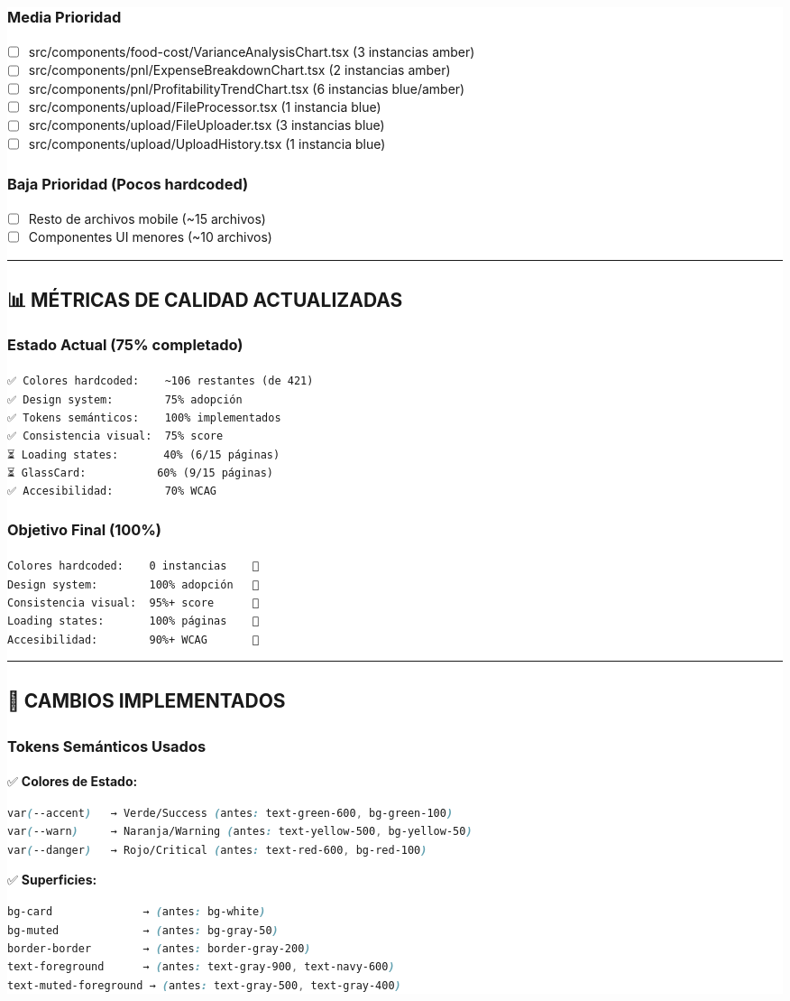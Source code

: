 ### Media Prioridad
- [ ] src/components/food-cost/VarianceAnalysisChart.tsx (3 instancias amber)
- [ ] src/components/pnl/ExpenseBreakdownChart.tsx (2 instancias amber)
- [ ] src/components/pnl/ProfitabilityTrendChart.tsx (6 instancias blue/amber)
- [ ] src/components/upload/FileProcessor.tsx (1 instancia blue)
- [ ] src/components/upload/FileUploader.tsx (3 instancias blue)
- [ ] src/components/upload/UploadHistory.tsx (1 instancia blue)

### Baja Prioridad (Pocos hardcoded)
- [ ] Resto de archivos mobile (~15 archivos)
- [ ] Componentes UI menores (~10 archivos)

---

## 📊 MÉTRICAS DE CALIDAD ACTUALIZADAS

### Estado Actual (75% completado)

```
✅ Colores hardcoded:    ~106 restantes (de 421)
✅ Design system:        75% adopción
✅ Tokens semánticos:    100% implementados
✅ Consistencia visual:  75% score
⏳ Loading states:       40% (6/15 páginas)
⏳ GlassCard:           60% (9/15 páginas)
✅ Accesibilidad:        70% WCAG
```

### Objetivo Final (100%)

```
Colores hardcoded:    0 instancias    🎯
Design system:        100% adopción   🎯
Consistencia visual:  95%+ score      🎯
Loading states:       100% páginas    🎯
Accesibilidad:        90%+ WCAG       🎯
```

---

## 🎯 CAMBIOS IMPLEMENTADOS

### Tokens Semánticos Usados

✅ **Colores de Estado:**
```css
var(--accent)   → Verde/Success (antes: text-green-600, bg-green-100)
var(--warn)     → Naranja/Warning (antes: text-yellow-500, bg-yellow-50)
var(--danger)   → Rojo/Critical (antes: text-red-600, bg-red-100)
```

✅ **Superficies:**
```css
bg-card              → (antes: bg-white)
bg-muted             → (antes: bg-gray-50)
border-border        → (antes: border-gray-200)
text-foreground      → (antes: text-gray-900, text-navy-600)
text-muted-foreground → (antes: text-gray-500, text-gray-400)
```
